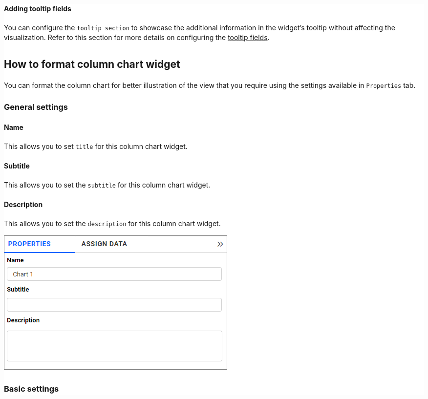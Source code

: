 #### Adding tooltip fields

You can configure the `tooltip section` to showcase the additional information in the widget’s tooltip without affecting the visualization. Refer to this section for more details on configuring the [tooltip fields](/cloud-bi/visualizing-data/working-with-widgets/tooltip-customization/).

## How to format column chart widget

You can format the column chart for better illustration of the view that you require using the settings available in `Properties` tab.

### General settings

#### Name

This allows you to set `title` for this column chart widget.

#### Subtitle

This allows you to set the `subtitle` for this column chart widget.

#### Description

This allows you to set the `description` for this column chart widget.

![General settings](/static/assets/cloud/visualizing-data/visualization-widgets/images/column-chart/general-settings.png)

### Basic settings
